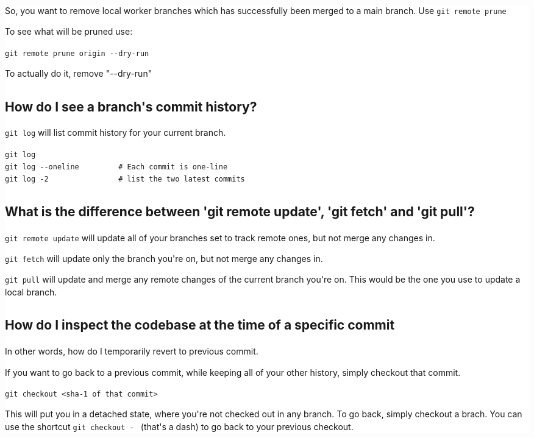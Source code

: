 So, you want to remove local worker branches which has successfully been merged to a main branch. Use `git remote prune`

To see what will be pruned use:

    git remote prune origin --dry-run

To actually do it, remove "--dry-run"

## How do I see a branch's commit history?

`git log` will list commit history for your current branch.

    git log
    git log --oneline         # Each commit is one-line
    git log -2                # list the two latest commits

## What is the difference between 'git remote update', 'git fetch' and 'git pull'?

`git remote update` will update all of your branches set to track remote ones, but not merge any changes in.

`git fetch` will update only the branch you're on, but not merge any changes in.

`git pull` will update and merge any remote changes of the current branch you're on. This would be the one you use to update a local branch.

## How do I inspect the codebase at the time of a specific commit

In other words, how do I temporarily revert to previous commit.

If you want to go back to a previous commit, while keeping all of your other history, simply checkout that commit.

    git checkout <sha-1 of that commit>

This will put you in a detached state, where you're not checked out in any branch. To go back, simply checkout a brach. You can use the shortcut `git checkout - ` (that's a dash) to go back to your previous checkout.